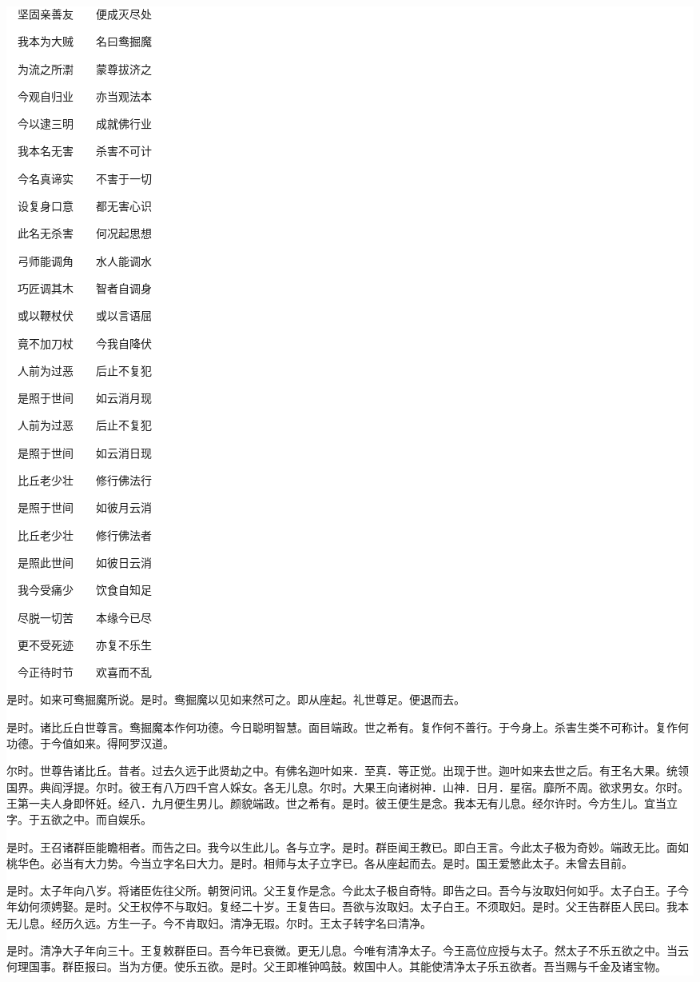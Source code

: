 　坚固亲善友　　便成灭尽处

　我本为大贼　　名曰鸯掘魔

　为流之所㵱　　蒙尊拔济之

　今观自归业　　亦当观法本

　今以逮三明　　成就佛行业

　我本名无害　　杀害不可计

　今名真谛实　　不害于一切

　设复身口意　　都无害心识

　此名无杀害　　何况起思想

　弓师能调角　　水人能调水

　巧匠调其木　　智者自调身

　或以鞭杖伏　　或以言语屈

　竟不加刀杖　　今我自降伏

　人前为过恶　　后止不复犯

　是照于世间　　如云消月现

　人前为过恶　　后止不复犯

　是照于世间　　如云消日现

　比丘老少壮　　修行佛法行

　是照于世间　　如彼月云消

　比丘老少壮　　修行佛法者

　是照此世间　　如彼日云消

　我今受痛少　　饮食自知足

　尽脱一切苦　　本缘今已尽

　更不受死迹　　亦复不乐生

　今正待时节　　欢喜而不乱

是时。如来可鸯掘魔所说。是时。鸯掘魔以见如来然可之。即从座起。礼世尊足。便退而去。

是时。诸比丘白世尊言。鸯掘魔本作何功德。今日聪明智慧。面目端政。世之希有。复作何不善行。于今身上。杀害生类不可称计。复作何功德。于今值如来。得阿罗汉道。

尔时。世尊告诸比丘。昔者。过去久远于此贤劫之中。有佛名迦叶如来．至真．等正觉。出现于世。迦叶如来去世之后。有王名大果。统领国界。典阎浮提。尔时。彼王有八万四千宫人婇女。各无儿息。尔时。大果王向诸树神．山神．日月．星宿。靡所不周。欲求男女。尔时。王第一夫人身即怀妊。经八．九月便生男儿。颜貌端政。世之希有。是时。彼王便生是念。我本无有儿息。经尔许时。今方生儿。宜当立字。于五欲之中。而自娱乐。

是时。王召诸群臣能瞻相者。而告之曰。我今以生此儿。各与立字。是时。群臣闻王教已。即白王言。今此太子极为奇妙。端政无比。面如桃华色。必当有大力势。今当立字名曰大力。是时。相师与太子立字已。各从座起而去。是时。国王爱慜此太子。未曾去目前。

是时。太子年向八岁。将诸臣佐往父所。朝贺问讯。父王复作是念。今此太子极自奇特。即告之曰。吾今与汝取妇何如乎。太子白王。子今年幼何须娉娶。是时。父王权停不与取妇。复经二十岁。王复告曰。吾欲与汝取妇。太子白王。不须取妇。是时。父王告群臣人民曰。我本无儿息。经历久远。方生一子。今不肯取妇。清净无瑕。尔时。王太子转字名曰清净。

是时。清净大子年向三十。王复敕群臣曰。吾今年已衰微。更无儿息。今唯有清净太子。今王高位应授与太子。然太子不乐五欲之中。当云何理国事。群臣报曰。当为方便。使乐五欲。是时。父王即椎钟鸣鼓。敕国中人。其能使清净太子乐五欲者。吾当赐与千金及诸宝物。
